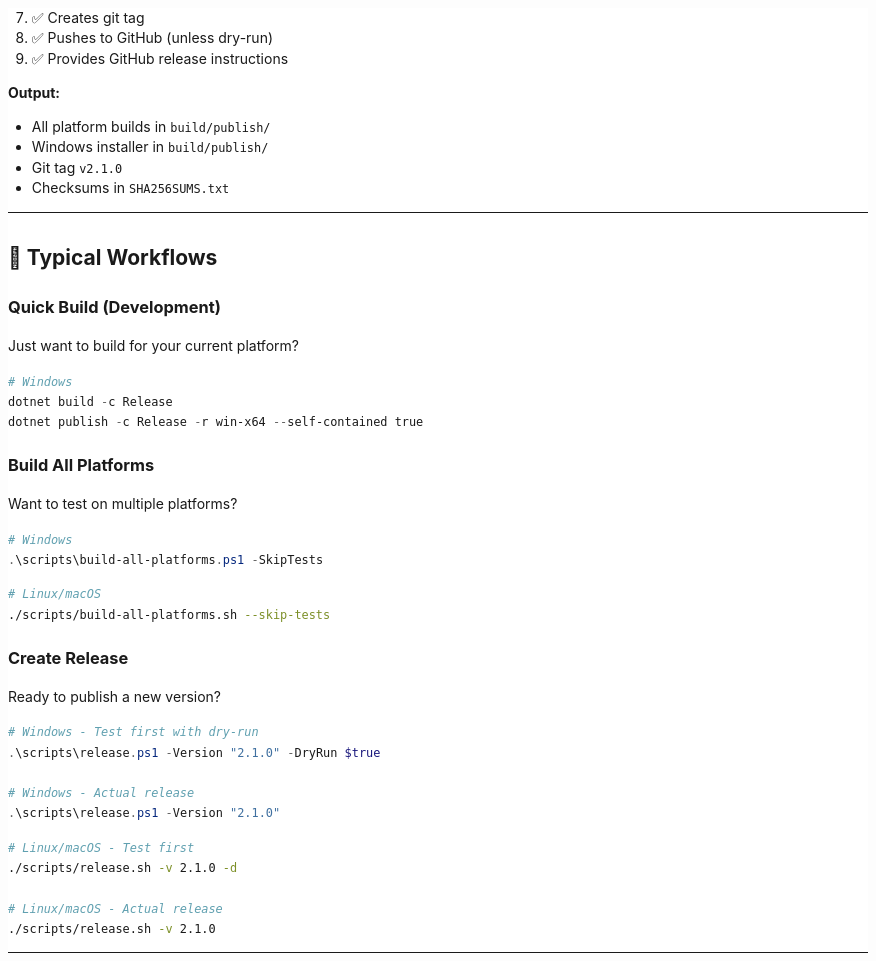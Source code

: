 7. ✅ Creates git tag
8. ✅ Pushes to GitHub (unless dry-run)
9. ✅ Provides GitHub release instructions

**Output:**
- All platform builds in `build/publish/`
- Windows installer in `build/publish/`
- Git tag `v2.1.0`
- Checksums in `SHA256SUMS.txt`

---

## 🎯 Typical Workflows

### Quick Build (Development)

Just want to build for your current platform?

```powershell
# Windows
dotnet build -c Release
dotnet publish -c Release -r win-x64 --self-contained true
```

### Build All Platforms

Want to test on multiple platforms?

```powershell
# Windows
.\scripts\build-all-platforms.ps1 -SkipTests
```

```bash
# Linux/macOS
./scripts/build-all-platforms.sh --skip-tests
```

### Create Release

Ready to publish a new version?

```powershell
# Windows - Test first with dry-run
.\scripts\release.ps1 -Version "2.1.0" -DryRun $true

# Windows - Actual release
.\scripts\release.ps1 -Version "2.1.0"
```

```bash
# Linux/macOS - Test first
./scripts/release.sh -v 2.1.0 -d

# Linux/macOS - Actual release
./scripts/release.sh -v 2.1.0
```

---
